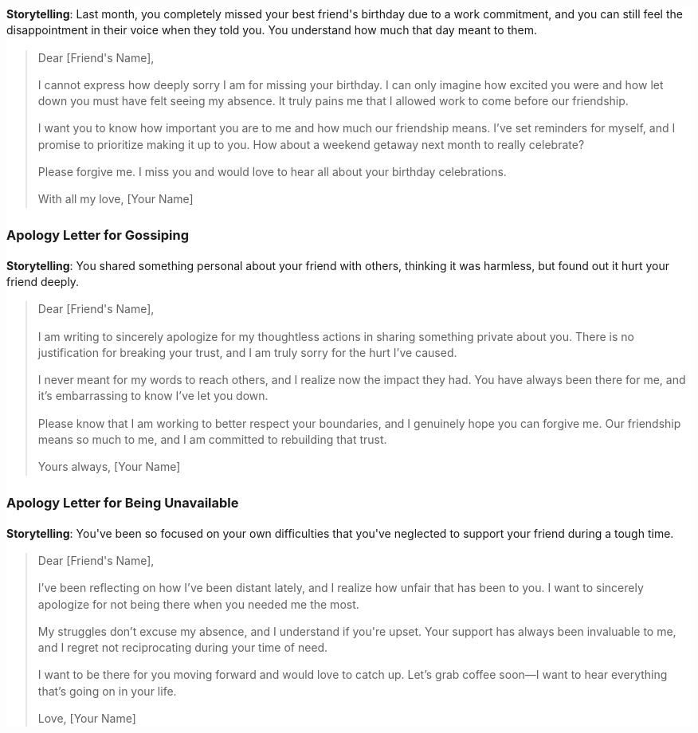 **Storytelling**: Last month, you completely missed your best friend's birthday due to a work commitment, and you can still feel the disappointment in their voice when they told you. You understand how much that day meant to them.

> Dear [Friend's Name],
>
> I cannot express how deeply sorry I am for missing your birthday. I can only imagine how excited you were and how let down you must have felt seeing my absence. It truly pains me that I allowed work to come before our friendship.
>
> I want you to know how important you are to me and how much our friendship means. I’ve set reminders for myself, and I promise to prioritize making it up to you. How about a weekend getaway next month to really celebrate? 
>
> Please forgive me. I miss you and would love to hear all about your birthday celebrations.
>
> With all my love,
> [Your Name]

### Apology Letter for Gossiping

**Storytelling**: You shared something personal about your friend with others, thinking it was harmless, but found out it hurt your friend deeply.

> Dear [Friend's Name],
>
> I am writing to sincerely apologize for my thoughtless actions in sharing something private about you. There is no justification for breaking your trust, and I am truly sorry for the hurt I’ve caused.
>
> I never meant for my words to reach others, and I realize now the impact they had. You have always been there for me, and it’s embarrassing to know I’ve let you down.
>
> Please know that I am working to better respect your boundaries, and I genuinely hope you can forgive me. Our friendship means so much to me, and I am committed to rebuilding that trust.
>
> Yours always,
> [Your Name]

### Apology Letter for Being Unavailable

**Storytelling**: You've been so focused on your own difficulties that you've neglected to support your friend during a tough time.

> Dear [Friend's Name],
>
> I’ve been reflecting on how I’ve been distant lately, and I realize how unfair that has been to you. I want to sincerely apologize for not being there when you needed me the most.
>
> My struggles don’t excuse my absence, and I understand if you're upset. Your support has always been invaluable to me, and I regret not reciprocating during your time of need.
>
> I want to be there for you moving forward and would love to catch up. Let’s grab coffee soon—I want to hear everything that’s going on in your life.
>
> Love,
> [Your Name]
